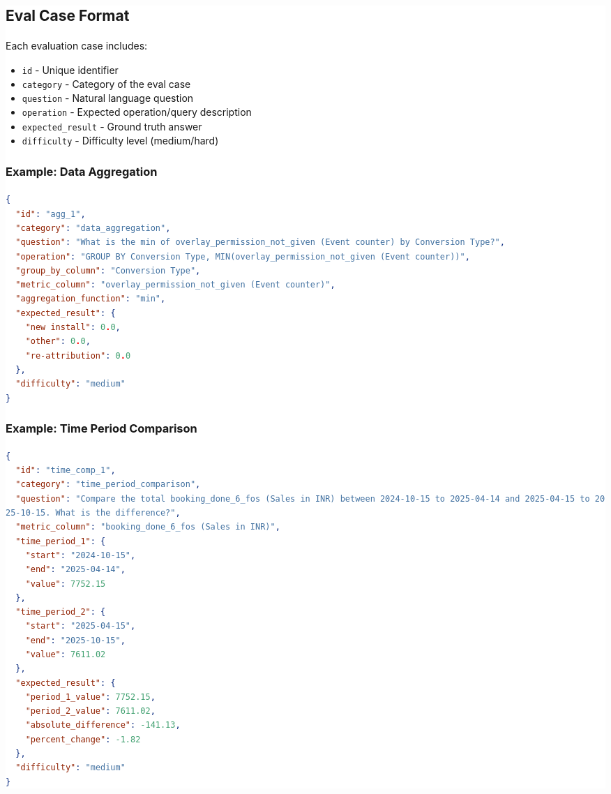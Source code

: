 ## Eval Case Format

Each evaluation case includes:

- `id` - Unique identifier
- `category` - Category of the eval case
- `question` - Natural language question
- `operation` - Expected operation/query description
- `expected_result` - Ground truth answer
- `difficulty` - Difficulty level (medium/hard)

### Example: Data Aggregation

```json
{
  "id": "agg_1",
  "category": "data_aggregation",
  "question": "What is the min of overlay_permission_not_given (Event counter) by Conversion Type?",
  "operation": "GROUP BY Conversion Type, MIN(overlay_permission_not_given (Event counter))",
  "group_by_column": "Conversion Type",
  "metric_column": "overlay_permission_not_given (Event counter)",
  "aggregation_function": "min",
  "expected_result": {
    "new install": 0.0,
    "other": 0.0,
    "re-attribution": 0.0
  },
  "difficulty": "medium"
}
```

### Example: Time Period Comparison

```json
{
  "id": "time_comp_1",
  "category": "time_period_comparison",
  "question": "Compare the total booking_done_6_fos (Sales in INR) between 2024-10-15 to 2025-04-14 and 2025-04-15 to 2025-10-15. What is the difference?",
  "metric_column": "booking_done_6_fos (Sales in INR)",
  "time_period_1": {
    "start": "2024-10-15",
    "end": "2025-04-14",
    "value": 7752.15
  },
  "time_period_2": {
    "start": "2025-04-15",
    "end": "2025-10-15",
    "value": 7611.02
  },
  "expected_result": {
    "period_1_value": 7752.15,
    "period_2_value": 7611.02,
    "absolute_difference": -141.13,
    "percent_change": -1.82
  },
  "difficulty": "medium"
}
```
